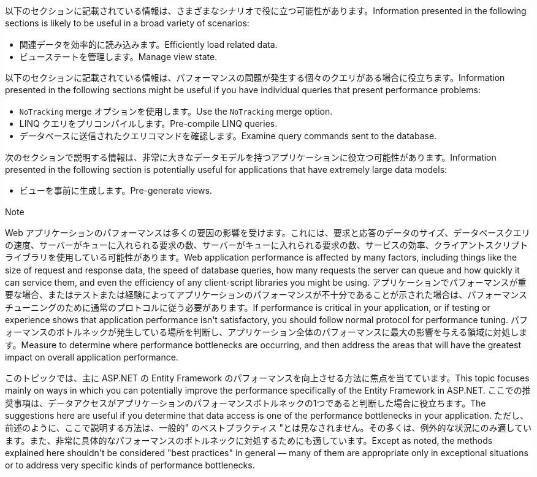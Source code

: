 <span data-ttu-id="6db42-113">以下のセクションに記載されている情報は、さまざまなシナリオで役に立つ可能性があります。</span><span class="sxs-lookup"><span data-stu-id="6db42-113">Information presented in the following sections is likely to be useful in a broad variety of scenarios:</span></span>

- <span data-ttu-id="6db42-114">関連データを効率的に読み込みます。</span><span class="sxs-lookup"><span data-stu-id="6db42-114">Efficiently load related data.</span></span>
- <span data-ttu-id="6db42-115">ビューステートを管理します。</span><span class="sxs-lookup"><span data-stu-id="6db42-115">Manage view state.</span></span>

<span data-ttu-id="6db42-116">以下のセクションに記載されている情報は、パフォーマンスの問題が発生する個々のクエリがある場合に役立ちます。</span><span class="sxs-lookup"><span data-stu-id="6db42-116">Information presented in the following sections might be useful if you have individual queries that present performance problems:</span></span>

- <span data-ttu-id="6db42-117">`NoTracking` merge オプションを使用します。</span><span class="sxs-lookup"><span data-stu-id="6db42-117">Use the `NoTracking` merge option.</span></span>
- <span data-ttu-id="6db42-118">LINQ クエリをプリコンパイルします。</span><span class="sxs-lookup"><span data-stu-id="6db42-118">Pre-compile LINQ queries.</span></span>
- <span data-ttu-id="6db42-119">データベースに送信されたクエリコマンドを確認します。</span><span class="sxs-lookup"><span data-stu-id="6db42-119">Examine query commands sent to the database.</span></span>

<span data-ttu-id="6db42-120">次のセクションで説明する情報は、非常に大きなデータモデルを持つアプリケーションに役立つ可能性があります。</span><span class="sxs-lookup"><span data-stu-id="6db42-120">Information presented in the following section is potentially useful for applications that have extremely large data models:</span></span>

- <span data-ttu-id="6db42-121">ビューを事前に生成します。</span><span class="sxs-lookup"><span data-stu-id="6db42-121">Pre-generate views.</span></span>

> [!NOTE]
> <span data-ttu-id="6db42-122">Web アプリケーションのパフォーマンスは多くの要因の影響を受けます。これには、要求と応答のデータのサイズ、データベースクエリの速度、サーバーがキューに入れられる要求の数、サーバーがキューに入れられる要求の数、サービスの効率、クライアントスクリプトライブラリを使用している可能性があります。</span><span class="sxs-lookup"><span data-stu-id="6db42-122">Web application performance is affected by many factors, including things like the size of request and response data, the speed of database queries, how many requests the server can queue and how quickly it can service them, and even the efficiency of any client-script libraries you might be using.</span></span> <span data-ttu-id="6db42-123">アプリケーションでパフォーマンスが重要な場合、またはテストまたは経験によってアプリケーションのパフォーマンスが不十分であることが示された場合は、パフォーマンスチューニングのために通常のプロトコルに従う必要があります。</span><span class="sxs-lookup"><span data-stu-id="6db42-123">If performance is critical in your application, or if testing or experience shows that application performance isn't satisfactory, you should follow normal protocol for performance tuning.</span></span> <span data-ttu-id="6db42-124">パフォーマンスのボトルネックが発生している場所を判断し、アプリケーション全体のパフォーマンスに最大の影響を与える領域に対処します。</span><span class="sxs-lookup"><span data-stu-id="6db42-124">Measure to determine where performance bottlenecks are occurring, and then address the areas that will have the greatest impact on overall application performance.</span></span>
> 
> <span data-ttu-id="6db42-125">このトピックでは、主に ASP.NET の Entity Framework のパフォーマンスを向上させる方法に焦点を当てています。</span><span class="sxs-lookup"><span data-stu-id="6db42-125">This topic focuses mainly on ways in which you can potentially improve the performance specifically of the Entity Framework in ASP.NET.</span></span> <span data-ttu-id="6db42-126">ここでの推奨事項は、データアクセスがアプリケーションのパフォーマンスボトルネックの1つであると判断した場合に役立ちます。</span><span class="sxs-lookup"><span data-stu-id="6db42-126">The suggestions here are useful if you determine that data access is one of the performance bottlenecks in your application.</span></span> <span data-ttu-id="6db42-127">ただし、前述のように、ここで説明する方法は、一般的&quot; のベストプラクティス &quot;とは見なされません。その多くは、例外的な状況にのみ適しています。また、非常に具体的なパフォーマンスのボトルネックに対処するためにも適しています。</span><span class="sxs-lookup"><span data-stu-id="6db42-127">Except as noted, the methods explained here shouldn't be considered &quot;best practices&quot; in general — many of them are appropriate only in exceptional situations or to address very specific kinds of performance bottlenecks.</span></span>
